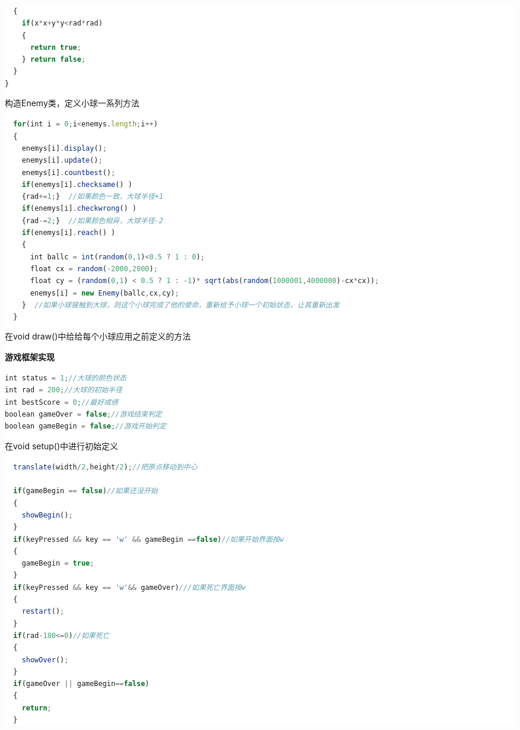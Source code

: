 ```javascript
  {
    if(x*x+y*y<rad*rad)
    {
      return true;
    } return false;
  }  
} 
``` 
构造Enemy类，定义小球一系列方法

```javascript
  for(int i = 0;i<enemys.length;i++)
  {
    enemys[i].display();
    enemys[i].update();
    enemys[i].countbest();    
    if(enemys[i].checksame() )
    {rad+=1;}  //如果颜色一致，大球半径+1
    if(enemys[i].checkwrong() )
    {rad-=2;}  //如果颜色相异，大球半径-2      
    if(enemys[i].reach() )
    {
      int ballc = int(random(0,1)<0.5 ? 1 : 0);
      float cx = random(-2000,2000);
      float cy = (random(0,1) < 0.5 ? 1 : -1)* sqrt(abs(random(1000001,4000000)-cx*cx));
      enemys[i] = new Enemy(ballc,cx,cy);     
    }  //如果小球接触到大球，则这个小球完成了他的使命，重新给予小球一个初始状态，让其重新出发    
  }
```
在void draw()中给给每个小球应用之前定义的方法  

**游戏框架实现**
```javascript
int status = 1;//大球的颜色状态
int rad = 200;//大球的初始半径
int bestScore = 0;//最好成绩
boolean gameOver = false;//游戏结束判定
boolean gameBegin = false;//游戏开始判定
```
在void setup()中进行初始定义  

```javascript
  translate(width/2,height/2);//把原点移动到中心   
   
  if(gameBegin == false)//如果还没开始
  {
    showBegin();
  }
  if(keyPressed && key == 'w' && gameBegin ==false)//如果开始界面按w
  {
    gameBegin = true;       
  }
  if(keyPressed && key == 'w'&& gameOver)///如果死亡界面按w
  {
    restart();
  }
  if(rad-180<=0)//如果死亡
  {
    showOver();
  }
  if(gameOver || gameBegin==false)
  {
    return;
  } 
  ```  